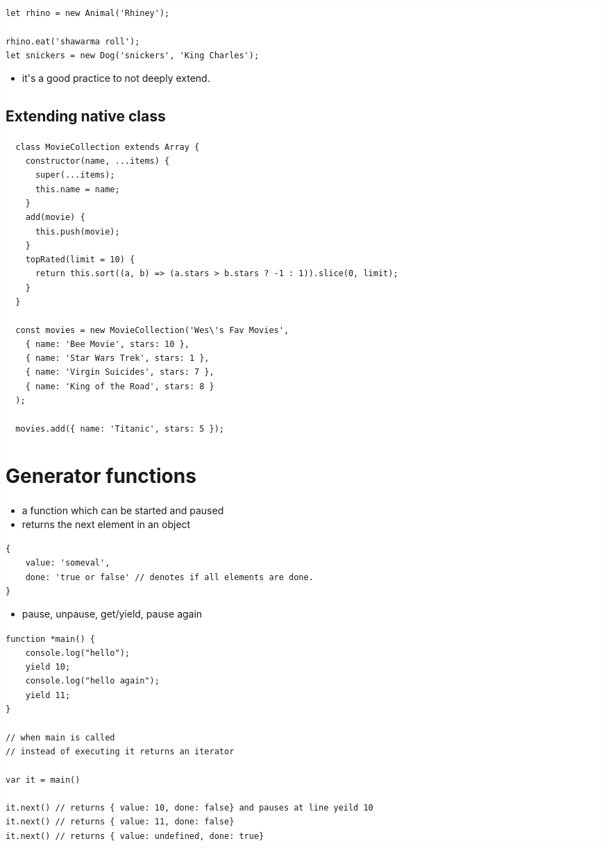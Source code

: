 ```
let rhino = new Animal('Rhiney');

rhino.eat('shawarma roll');
let snickers = new Dog('snickers', 'King Charles');
```

- it's a good practice to not deeply extend.

## Extending native class

```
  class MovieCollection extends Array {
    constructor(name, ...items) {
      super(...items);
      this.name = name;
    }
    add(movie) {
      this.push(movie);
    }
    topRated(limit = 10) {
      return this.sort((a, b) => (a.stars > b.stars ? -1 : 1)).slice(0, limit);
    }
  }

  const movies = new MovieCollection('Wes\'s Fav Movies',
    { name: 'Bee Movie', stars: 10 },
    { name: 'Star Wars Trek', stars: 1 },
    { name: 'Virgin Suicides', stars: 7 },
    { name: 'King of the Road', stars: 8 }
  );

  movies.add({ name: 'Titanic', stars: 5 }); 
```


# Generator functions

- a function which can be started and paused
- returns the next element in an object

```
{
	value: 'someval',
	done: 'true or false' // denotes if all elements are done.
}
```

- pause, unpause, get/yield, pause again

```
function *main() {
	console.log("hello");
	yield 10;
	console.log("hello again");
	yield 11;
}

// when main is called
// instead of executing it returns an iterator

var it = main()

it.next() // returns { value: 10, done: false} and pauses at line yeild 10
it.next() // returns { value: 11, done: false}
it.next() // returns { value: undefined, done: true}
```